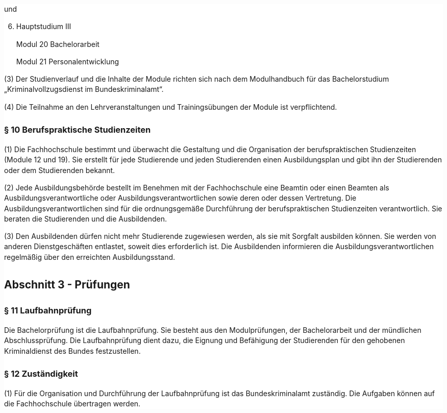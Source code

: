 

und

6.  Hauptstudium III

    Modul 20 Bachelorarbeit


    Modul 21 Personalentwicklung







(3) Der Studienverlauf und die Inhalte der Module richten sich nach
dem Modulhandbuch für das Bachelorstudium „Kriminalvollzugsdienst im
Bundeskriminalamt“.

(4) Die Teilnahme an den Lehrveranstaltungen und Trainingsübungen der
Module ist verpflichtend.

### § 10 Berufspraktische Studienzeiten

(1) Die Fachhochschule bestimmt und überwacht die Gestaltung und die
Organisation der berufspraktischen Studienzeiten (Module 12 und 19).
Sie erstellt für jede Studierende und jeden Studierenden einen
Ausbildungsplan und gibt ihn der Studierenden oder dem Studierenden
bekannt.

(2) Jede Ausbildungsbehörde bestellt im Benehmen mit der
Fachhochschule eine Beamtin oder einen Beamten als
Ausbildungsverantwortliche oder Ausbildungsverantwortlichen sowie
deren oder dessen Vertretung. Die Ausbildungsverantwortlichen sind für
die ordnungsgemäße Durchführung der berufspraktischen Studienzeiten
verantwortlich. Sie beraten die Studierenden und die Ausbildenden.

(3) Den Ausbildenden dürfen nicht mehr Studierende zugewiesen werden,
als sie mit Sorgfalt ausbilden können. Sie werden von anderen
Dienstgeschäften entlastet, soweit dies erforderlich ist. Die
Ausbildenden informieren die Ausbildungsverantwortlichen regelmäßig
über den erreichten Ausbildungsstand.

## Abschnitt 3 - Prüfungen

### § 11 Laufbahnprüfung

Die Bachelorprüfung ist die Laufbahnprüfung. Sie besteht aus den
Modulprüfungen, der Bachelorarbeit und der mündlichen
Abschlussprüfung. Die Laufbahnprüfung dient dazu, die Eignung und
Befähigung der Studierenden für den gehobenen Kriminaldienst des
Bundes festzustellen.

### § 12 Zuständigkeit

(1) Für die Organisation und Durchführung der Laufbahnprüfung ist das
Bundeskriminalamt zuständig. Die Aufgaben können auf die
Fachhochschule übertragen werden.
